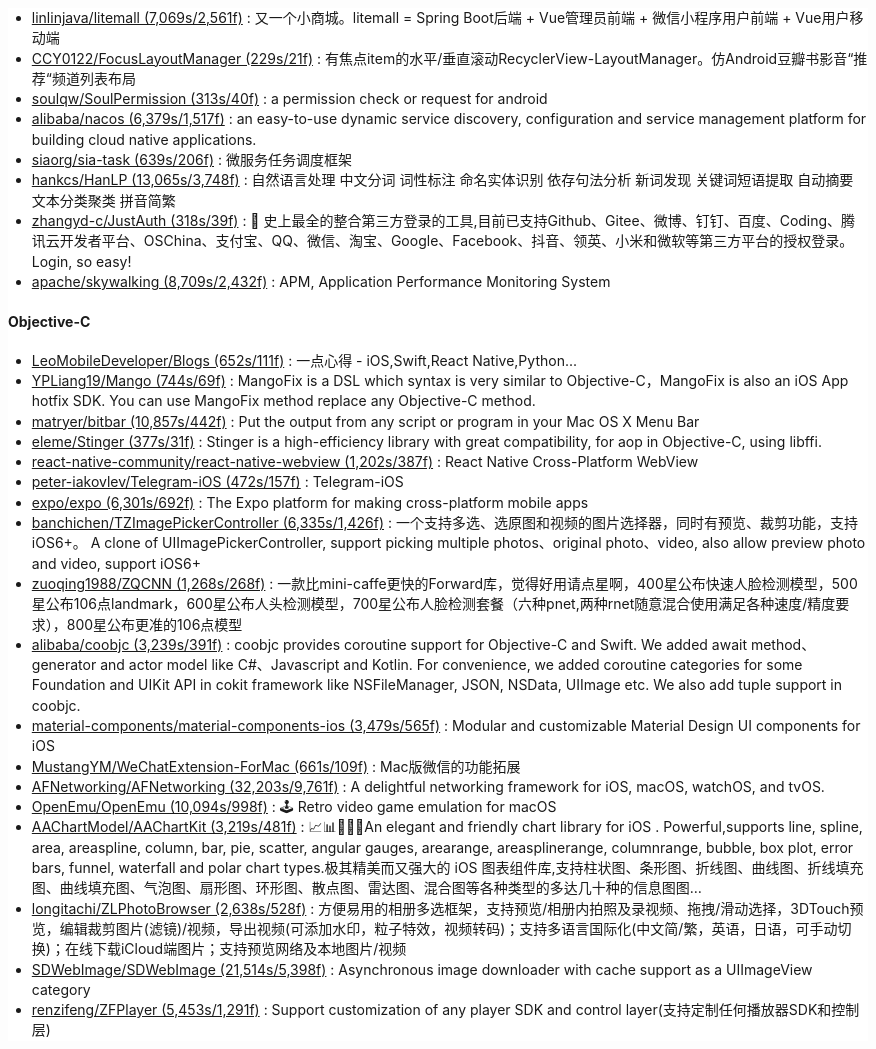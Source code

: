 * [linlinjava/litemall (7,069s/2,561f)](https://github.com/linlinjava/litemall) : 又一个小商城。litemall = Spring Boot后端 + Vue管理员前端 + 微信小程序用户前端 + Vue用户移动端
* [CCY0122/FocusLayoutManager (229s/21f)](https://github.com/CCY0122/FocusLayoutManager) : 有焦点item的水平/垂直滚动RecyclerView-LayoutManager。仿Android豆瓣书影音“推荐“频道列表布局
* [soulqw/SoulPermission (313s/40f)](https://github.com/soulqw/SoulPermission) : a permission check or request for android
* [alibaba/nacos (6,379s/1,517f)](https://github.com/alibaba/nacos) : an easy-to-use dynamic service discovery, configuration and service management platform for building cloud native applications.
* [siaorg/sia-task (639s/206f)](https://github.com/siaorg/sia-task) : 微服务任务调度框架
* [hankcs/HanLP (13,065s/3,748f)](https://github.com/hankcs/HanLP) : 自然语言处理 中文分词 词性标注 命名实体识别 依存句法分析 新词发现 关键词短语提取 自动摘要 文本分类聚类 拼音简繁
* [zhangyd-c/JustAuth (318s/39f)](https://github.com/zhangyd-c/JustAuth) : 💯 史上最全的整合第三方登录的工具,目前已支持Github、Gitee、微博、钉钉、百度、Coding、腾讯云开发者平台、OSChina、支付宝、QQ、微信、淘宝、Google、Facebook、抖音、领英、小米和微软等第三方平台的授权登录。 Login, so easy!
* [apache/skywalking (8,709s/2,432f)](https://github.com/apache/skywalking) : APM, Application Performance Monitoring System

#### Objective-C
* [LeoMobileDeveloper/Blogs (652s/111f)](https://github.com/LeoMobileDeveloper/Blogs) : 一点心得 - iOS,Swift,React Native,Python...
* [YPLiang19/Mango (744s/69f)](https://github.com/YPLiang19/Mango) : MangoFix is a DSL which syntax is very similar to Objective-C，MangoFix is also an iOS App hotfix SDK. You can use MangoFix method replace any Objective-C method.
* [matryer/bitbar (10,857s/442f)](https://github.com/matryer/bitbar) : Put the output from any script or program in your Mac OS X Menu Bar
* [eleme/Stinger (377s/31f)](https://github.com/eleme/Stinger) : Stinger is a high-efficiency library with great compatibility, for aop in Objective-C, using libffi.
* [react-native-community/react-native-webview (1,202s/387f)](https://github.com/react-native-community/react-native-webview) : React Native Cross-Platform WebView
* [peter-iakovlev/Telegram-iOS (472s/157f)](https://github.com/peter-iakovlev/Telegram-iOS) : Telegram-iOS
* [expo/expo (6,301s/692f)](https://github.com/expo/expo) : The Expo platform for making cross-platform mobile apps
* [banchichen/TZImagePickerController (6,335s/1,426f)](https://github.com/banchichen/TZImagePickerController) : 一个支持多选、选原图和视频的图片选择器，同时有预览、裁剪功能，支持iOS6+。 A clone of UIImagePickerController, support picking multiple photos、original photo、video, also allow preview photo and video, support iOS6+
* [zuoqing1988/ZQCNN (1,268s/268f)](https://github.com/zuoqing1988/ZQCNN) : 一款比mini-caffe更快的Forward库，觉得好用请点星啊，400星公布快速人脸检测模型，500星公布106点landmark，600星公布人头检测模型，700星公布人脸检测套餐（六种pnet,两种rnet随意混合使用满足各种速度/精度要求），800星公布更准的106点模型
* [alibaba/coobjc (3,239s/391f)](https://github.com/alibaba/coobjc) : coobjc provides coroutine support for Objective-C and Swift. We added await method、generator and actor model like C#、Javascript and Kotlin. For convenience, we added coroutine categories for some Foundation and UIKit API in cokit framework like NSFileManager, JSON, NSData, UIImage etc. We also add tuple support in coobjc.
* [material-components/material-components-ios (3,479s/565f)](https://github.com/material-components/material-components-ios) : Modular and customizable Material Design UI components for iOS
* [MustangYM/WeChatExtension-ForMac (661s/109f)](https://github.com/MustangYM/WeChatExtension-ForMac) : Mac版微信的功能拓展
* [AFNetworking/AFNetworking (32,203s/9,761f)](https://github.com/AFNetworking/AFNetworking) : A delightful networking framework for iOS, macOS, watchOS, and tvOS.
* [OpenEmu/OpenEmu (10,094s/998f)](https://github.com/OpenEmu/OpenEmu) : 🕹 Retro video game emulation for macOS
* [AAChartModel/AAChartKit (3,219s/481f)](https://github.com/AAChartModel/AAChartKit) : 📈📊🚀🚀🚀An elegant and friendly chart library for iOS . Powerful,supports line, spline, area, areaspline, column, bar, pie, scatter, angular gauges, arearange, areasplinerange, columnrange, bubble, box plot, error bars, funnel, waterfall and polar chart types.极其精美而又强大的 iOS 图表组件库,支持柱状图、条形图、折线图、曲线图、折线填充图、曲线填充图、气泡图、扇形图、环形图、散点图、雷达图、混合图等各种类型的多达几十种的信息图图…
* [longitachi/ZLPhotoBrowser (2,638s/528f)](https://github.com/longitachi/ZLPhotoBrowser) : 方便易用的相册多选框架，支持预览/相册内拍照及录视频、拖拽/滑动选择，3DTouch预览，编辑裁剪图片(滤镜)/视频，导出视频(可添加水印，粒子特效，视频转码)；支持多语言国际化(中文简/繁，英语，日语，可手动切换)；在线下载iCloud端图片；支持预览网络及本地图片/视频
* [SDWebImage/SDWebImage (21,514s/5,398f)](https://github.com/SDWebImage/SDWebImage) : Asynchronous image downloader with cache support as a UIImageView category
* [renzifeng/ZFPlayer (5,453s/1,291f)](https://github.com/renzifeng/ZFPlayer) : Support customization of any player SDK and control layer(支持定制任何播放器SDK和控制层)